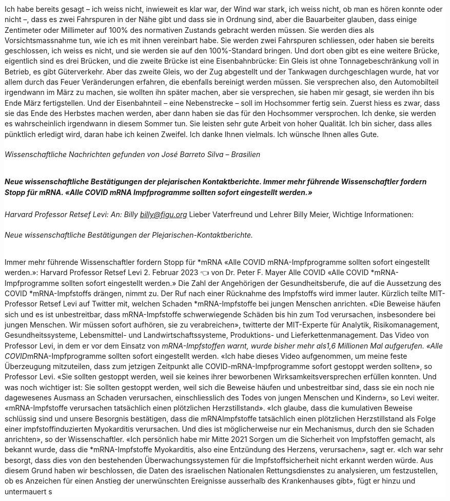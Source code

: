 Ich habe bereits gesagt – ich weiss nicht, inwieweit es klar war, der Wind war stark, ich weiss nicht, ob man es hören konnte oder nicht –, dass es zwei Fahrspuren in der Nähe gibt und dass sie in Ordnung sind, aber die Bauarbeiter glauben, dass einige Zentimeter oder Millimeter auf 100% des normativen Zustands gebracht werden müssen. Sie werden dies als Vorsichtsmassnahme tun, wie ich es mit ihnen vereinbart habe. Sie werden zwei Fahrspuren schliessen, oder haben sie bereits geschlossen, ich weiss es nicht, und sie werden sie auf den 100%-Standard bringen.
Und dort oben gibt es eine weitere Brücke, eigentlich sind es drei Brücken, und die zweite Brücke ist eine Eisenbahnbrücke: Ein Gleis ist ohne Tonnagebeschränkung voll in Betrieb, es gibt Güterverkehr. Aber das zweite Gleis, wo der Zug abgestellt und der Tankwagen durchgeschlagen wurde, hat vor allem durch das Feuer Veränderungen erfahren, die ebenfalls bereinigt werden müssen.
Sie versprechen also, den Automobilteil irgendwann im März zu machen, sie wollten ihn später machen, aber sie versprechen, sie haben mir gesagt, sie werden ihn bis Ende März fertigstellen. Und der Eisenbahnteil – eine Nebenstrecke – soll im Hochsommer fertig sein. Zuerst hiess es zwar, dass sie das Ende des Herbstes machen werden, aber dann haben sie das für den Hochsommer versprochen. Ich denke, sie werden es wahrscheinlich irgendwann in diesem Sommer tun. Sie leisten sehr gute Arbeit von hoher Qualität.
Ich bin sicher, dass alles pünktlich erledigt wird, daran habe ich keinen Zweifel. Ich danke Ihnen vielmals. Ich wünsche Ihnen alles Gute.
###### Wissenschaftliche Nachrichten gefunden von José Barreto Silva – Brasilien
##### Neue wissenschaftliche Bestätigungen der plejarischen Kontaktberichte.  Immer mehr führende Wissenschaftler fordern Stopp für mRNA.  «Alle COVID mRNA Impfprogramme sollten sofort eingestellt werden.»
_Harvard Professor Retsef Levi: An: Billy <billy@figu.org>_ Lieber Vaterfreund und Lehrer Billy Meier, Wichtige Informationen:
###### Neue wissenschaftliche Bestätigungen der Plejarischen-Kontaktberichte.
Immer mehr führende Wissenschaftler fordern Stopp für *mRNA «Alle COVID mRNA-Impfprogramme sollten sofort eingestellt werden.»: Harvard Professor Retsef Levi
2. Februar 2023 👈 von Dr. Peter F. Mayer Alle COVID «Alle COVID *mRNA-Impfprogramme sollten sofort eingestellt werden.» Die Zahl der Angehörigen der Gesundheitsberufe, die auf die Aussetzung des COVID *mRNA-Impfstoffs drängen, nimmt zu. Der Ruf nach einer Rücknahme des Impfstoffs wird immer lauter. Kürzlich teilte MIT-Professor Retsef Levi auf Twitter mit, welchen Schaden *mRNA-Impfstoffe bei jungen Menschen anrichten. «Die Beweise häufen sich und es ist unbestreitbar, dass mRNA-Impfstoffe schwerwiegende Schäden bis hin zum Tod verursachen, insbesondere bei jungen Menschen. Wir müssen sofort aufhören, sie zu verabreichen», twitterte der MIT-Experte für Analytik, Risikomanagement, Gesundheitssysteme, Lebensmittel- und Landwirtschaftssysteme, Produktions- und Lieferkettenmanagement. Das Video von Professor Levi, in dem er vor dem Einsatz von *mRNA-Impfstoffen warnt, wurde bisher mehr als1,6 Millionen Mal aufgerufen. «Alle COVID*mRNA-Impfprogramme sollten sofort eingestellt werden. «Ich habe dieses Video aufgenommen, um meine feste Überzeugung mitzuteilen, dass zum jetzigen Zeitpunkt alle COVID-mRNA-Impfprogramme sofort gestoppt werden sollten», so Professor Levi. «Sie sollten gestoppt werden, weil sie keines ihrer beworbenen Wirksamkeitsversprechen erfüllen konnten. Und was noch wichtiger ist: Sie sollten gestoppt werden, weil sich die Beweise häufen und unbestreitbar sind, dass sie ein noch nie dagewesenes Ausmass an Schaden verursachen, einschliesslich des Todes von jungen Menschen und Kindern», so Levi weiter. «mRNA-Impfstoffe verursachen tatsächlich einen plötzlichen Herzstillstand». «Ich glaube, dass die kumulativen Beweise schlüssig sind und unsere Besorgnis bestätigen, dass die mRNAImpfstoffe tatsächlich einen plötzlichen Herzstillstand als Folge einer impfstoffinduzierten Myokarditis verursachen. Und dies ist möglicherweise nur ein Mechanismus, durch den sie Schaden anrichten», so der Wissenschaftler. «Ich persönlich habe mir Mitte 2021 Sorgen um die Sicherheit von Impfstoffen gemacht, als bekannt wurde, dass die *mRNA-Impfstoffe Myokarditis, also eine Entzündung des Herzens, verursachen», sagt er. «Ich war sehr besorgt, dass dies von den bestehenden Überwachungssystemen für die Impfstoffsicherheit nicht erkannt werden würde. Aus diesem Grund haben wir beschlossen, die Daten des israelischen Nationalen Rettungsdienstes zu analysieren, um festzustellen, ob es Anzeichen für einen Anstieg der unerwünschten Ereignisse ausserhalb des Krankenhauses gibt», fügt er hinzu und untermauert s
